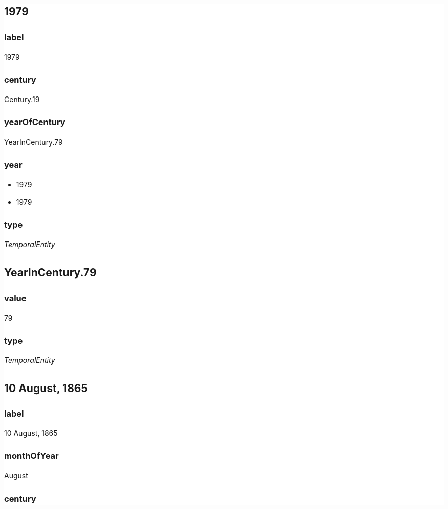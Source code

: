 ## 1979

### label


1979

### century


[Century.19](#Century.19)

### yearOfCentury


[YearInCentury.79](#YearInCentury.79)

### year

 - [1979](#1979)

 - 1979

### type


*TemporalEntity*

## YearInCentury.79

### value


79

### type


*TemporalEntity*

## 10 August, 1865

### label


10 August, 1865

### monthOfYear


[August](#August)

### century

